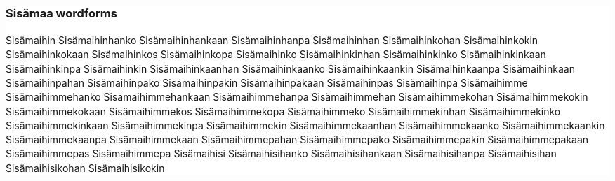 
### Sisämaa wordforms

Sisämaihin
Sisämaihinhanko
Sisämaihinhankaan
Sisämaihinhanpa
Sisämaihinhan
Sisämaihinkohan
Sisämaihinkokin
Sisämaihinkokaan
Sisämaihinkos
Sisämaihinkopa
Sisämaihinko
Sisämaihinkinhan
Sisämaihinkinko
Sisämaihinkinkaan
Sisämaihinkinpa
Sisämaihinkin
Sisämaihinkaanhan
Sisämaihinkaanko
Sisämaihinkaankin
Sisämaihinkaanpa
Sisämaihinkaan
Sisämaihinpahan
Sisämaihinpako
Sisämaihinpakin
Sisämaihinpakaan
Sisämaihinpas
Sisämaihinpa
Sisämaihimme
Sisämaihimmehanko
Sisämaihimmehankaan
Sisämaihimmehanpa
Sisämaihimmehan
Sisämaihimmekohan
Sisämaihimmekokin
Sisämaihimmekokaan
Sisämaihimmekos
Sisämaihimmekopa
Sisämaihimmeko
Sisämaihimmekinhan
Sisämaihimmekinko
Sisämaihimmekinkaan
Sisämaihimmekinpa
Sisämaihimmekin
Sisämaihimmekaanhan
Sisämaihimmekaanko
Sisämaihimmekaankin
Sisämaihimmekaanpa
Sisämaihimmekaan
Sisämaihimmepahan
Sisämaihimmepako
Sisämaihimmepakin
Sisämaihimmepakaan
Sisämaihimmepas
Sisämaihimmepa
Sisämaihisi
Sisämaihisihanko
Sisämaihisihankaan
Sisämaihisihanpa
Sisämaihisihan
Sisämaihisikohan
Sisämaihisikokin